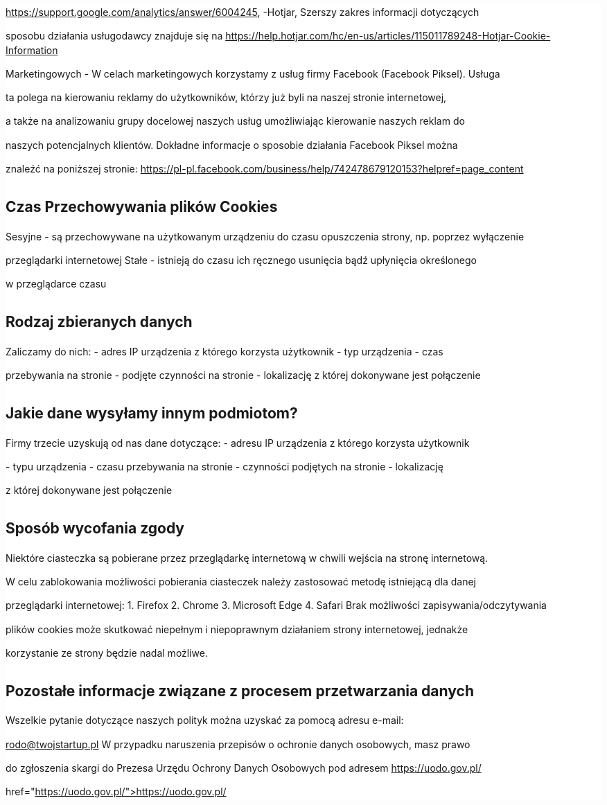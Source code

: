 https://support.google.com/analytics/answer/6004245, -Hotjar, Szerszy zakres informacji dotyczących

sposobu działania usługodawcy znajduje się na https://help.hotjar.com/hc/en-us/articles/115011789248-Hotjar-Cookie-Information

Marketingowych - W celach marketingowych korzystamy z usług firmy Facebook (Facebook Piksel). Usługa

ta polega na kierowaniu reklamy do użytkowników, którzy już byli na naszej stronie internetowej,

a także na analizowaniu grupy docelowej naszych usług umożliwiając kierowanie naszych reklam do

naszych potencjalnych klientów. Dokładne informacje o sposobie działania Facebook Piksel można

znaleźć na poniższej stronie: https://pl-pl.facebook.com/business/help/742478679120153?helpref=page_content

<h2>Czas Przechowywania plików Cookies</h2>

Sesyjne - są przechowywane na użytkowanym urządzeniu do czasu opuszczenia strony, np. poprzez wyłączenie

przeglądarki internetowej Stałe - istnieją do czasu ich ręcznego usunięcia bądź upłynięcia określonego

w przeglądarce czasu

<h2>Rodzaj zbieranych danych</h2>

Zaliczamy do nich: - adres IP urządzenia z którego korzysta użytkownik - typ urządzenia - czas

przebywania na stronie - podjęte czynności na stronie - lokalizację z której dokonywane jest połączenie

<h2>Jakie dane wysyłamy innym podmiotom?</h2>

Firmy trzecie uzyskują od nas dane dotyczące: - adresu IP urządzenia z którego korzysta użytkownik

\- typu urządzenia - czasu przebywania na stronie - czynności podjętych na stronie - lokalizację

z której dokonywane jest połączenie

<h2>Sposób wycofania zgody</h2>

Niektóre ciasteczka są pobierane przez przeglądarkę internetową w chwili wejścia na stronę internetową.

W celu zablokowania możliwości pobierania ciasteczek należy zastosować metodę istniejącą dla danej

przeglądarki internetowej: 1. Firefox 2. Chrome 3. Microsoft Edge 4. Safari Brak możliwości zapisywania/odczytywania

plików cookies może skutkować niepełnym i niepoprawnym działaniem strony internetowej, jednakże

korzystanie ze strony będzie nadal możliwe.

<h2>Pozostałe informacje związane z procesem przetwarzania danych</h2>

Wszelkie pytanie dotyczące naszych polityk można uzyskać za pomocą adresu e-mail:

rodo@twojstartup.pl W przypadku naruszenia przepisów o ochronie danych osobowych, masz prawo

do zgłoszenia skargi do Prezesa Urzędu Ochrony Danych Osobowych pod adresem <https://uodo.gov.pl/>

href="https://uodo.gov.pl/">https://uodo.gov.pl/